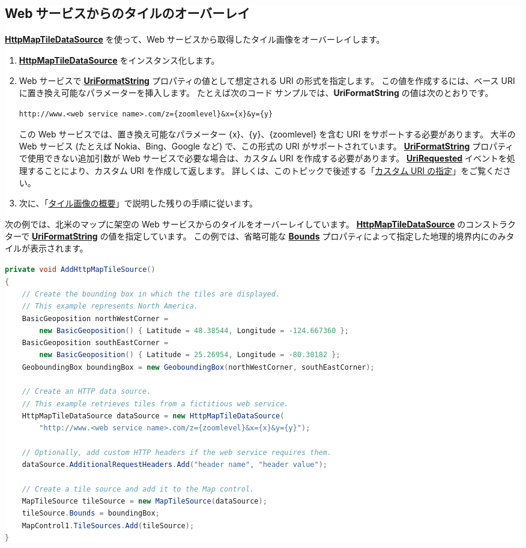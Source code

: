 ## <a name="overlay-tiles-from-a-web-service"></a>Web サービスからのタイルのオーバーレイ


[  **HttpMapTileDataSource**](https://msdn.microsoft.com/library/windows/apps/dn636986) を使って、Web サービスから取得したタイル画像をオーバーレイします。

1.  [  **HttpMapTileDataSource**](https://msdn.microsoft.com/library/windows/apps/dn636986) をインスタンス化します。
2.  Web サービスで [**UriFormatString**](https://msdn.microsoft.com/library/windows/apps/dn636992) プロパティの値として想定される URI の形式を指定します。 この値を作成するには、ベース URI に置き換え可能なパラメーターを挿入します。 たとえば次のコード サンプルでは、**UriFormatString** の値は次のとおりです。

    ``` syntax
    http://www.<web service name>.com/z={zoomlevel}&x={x}&y={y}
    ```

    この Web サービスでは、置き換え可能なパラメーター {x}、{y}、{zoomlevel} を含む URI をサポートする必要があります。 大半の Web サービス (たとえば Nokia、Bing、Google など) で、この形式の URI がサポートされています。 [  **UriFormatString**](https://msdn.microsoft.com/library/windows/apps/dn636992) プロパティで使用できない追加引数が Web サービスで必要な場合は、カスタム URI を作成する必要があります。 [  **UriRequested**](https://msdn.microsoft.com/library/windows/apps/dn636993) イベントを処理することにより、カスタム URI を作成して返します。 詳しくは、このトピックで後述する「[カスタム URI の指定](#customuri)」をご覧ください。

3.  次に、「[タイル画像の概要](#tileintro)」で説明した残りの手順に従います。

次の例では、北米のマップに架空の Web サービスからのタイルをオーバーレイしています。 [  **HttpMapTileDataSource**](https://msdn.microsoft.com/library/windows/apps/dn636986) のコンストラクターで [**UriFormatString**](https://msdn.microsoft.com/library/windows/apps/dn636992) の値を指定しています。 この例では、省略可能な [**Bounds**](https://msdn.microsoft.com/library/windows/apps/dn637147) プロパティによって指定した地理的境界内にのみタイルが表示されます。

```csharp
private void AddHttpMapTileSource()
{
    // Create the bounding box in which the tiles are displayed.
    // This example represents North America.
    BasicGeoposition northWestCorner =
        new BasicGeoposition() { Latitude = 48.38544, Longitude = -124.667360 };
    BasicGeoposition southEastCorner =
        new BasicGeoposition() { Latitude = 25.26954, Longitude = -80.30182 };
    GeoboundingBox boundingBox = new GeoboundingBox(northWestCorner, southEastCorner);

    // Create an HTTP data source.
    // This example retrieves tiles from a fictitious web service.
    HttpMapTileDataSource dataSource = new HttpMapTileDataSource(
        "http://www.<web service name>.com/z={zoomlevel}&x={x}&y={y}");

    // Optionally, add custom HTTP headers if the web service requires them.
    dataSource.AdditionalRequestHeaders.Add("header name", "header value");

    // Create a tile source and add it to the Map control.
    MapTileSource tileSource = new MapTileSource(dataSource);
    tileSource.Bounds = boundingBox;
    MapControl1.TileSources.Add(tileSource);
}
```
